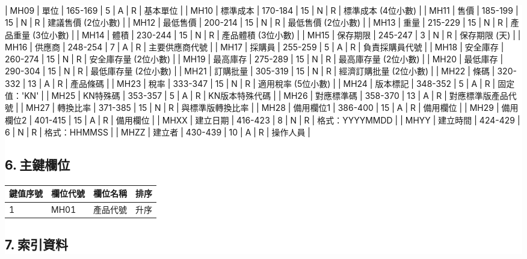 | MH09 | 單位 | 165-169 | 5 | A | R | 基本單位 |
| MH10 | 標準成本 | 170-184 | 15 | N | R | 標準成本 (4位小數) |
| MH11 | 售價 | 185-199 | 15 | N | R | 建議售價 (2位小數) |
| MH12 | 最低售價 | 200-214 | 15 | N | R | 最低售價 (2位小數) |
| MH13 | 重量 | 215-229 | 15 | N | R | 產品重量 (3位小數) |
| MH14 | 體積 | 230-244 | 15 | N | R | 產品體積 (3位小數) |
| MH15 | 保存期限 | 245-247 | 3 | N | R | 保存期限 (天) |
| MH16 | 供應商 | 248-254 | 7 | A | R | 主要供應商代號 |
| MH17 | 採購員 | 255-259 | 5 | A | R | 負責採購員代號 |
| MH18 | 安全庫存 | 260-274 | 15 | N | R | 安全庫存量 (2位小數) |
| MH19 | 最高庫存 | 275-289 | 15 | N | R | 最高庫存量 (2位小數) |
| MH20 | 最低庫存 | 290-304 | 15 | N | R | 最低庫存量 (2位小數) |
| MH21 | 訂購批量 | 305-319 | 15 | N | R | 經濟訂購批量 (2位小數) |
| MH22 | 條碼 | 320-332 | 13 | A | R | 產品條碼 |
| MH23 | 稅率 | 333-347 | 15 | N | R | 適用稅率 (5位小數) |
| MH24 | 版本標記 | 348-352 | 5 | A | R | 固定值：'KN' |
| MH25 | KN特殊碼 | 353-357 | 5 | A | R | KN版本特殊代碼 |
| MH26 | 對應標準碼 | 358-370 | 13 | A | R | 對應標準版產品代號 |
| MH27 | 轉換比率 | 371-385 | 15 | N | R | 與標準版轉換比率 |
| MH28 | 備用欄位1 | 386-400 | 15 | A | R | 備用欄位 |
| MH29 | 備用欄位2 | 401-415 | 15 | A | R | 備用欄位 |
| MHXX | 建立日期 | 416-423 | 8 | N | R | 格式：YYYYMMDD |
| MHYY | 建立時間 | 424-429 | 6 | N | R | 格式：HHMMSS |
| MHZZ | 建立者 | 430-439 | 10 | A | R | 操作人員 |

## 6. 主鍵欄位

| 鍵值序號 | 欄位代號 | 欄位名稱 | 排序 |
|----------|----------|----------|------|
| 1 | MH01 | 產品代號 | 升序 |

## 7. 索引資料
